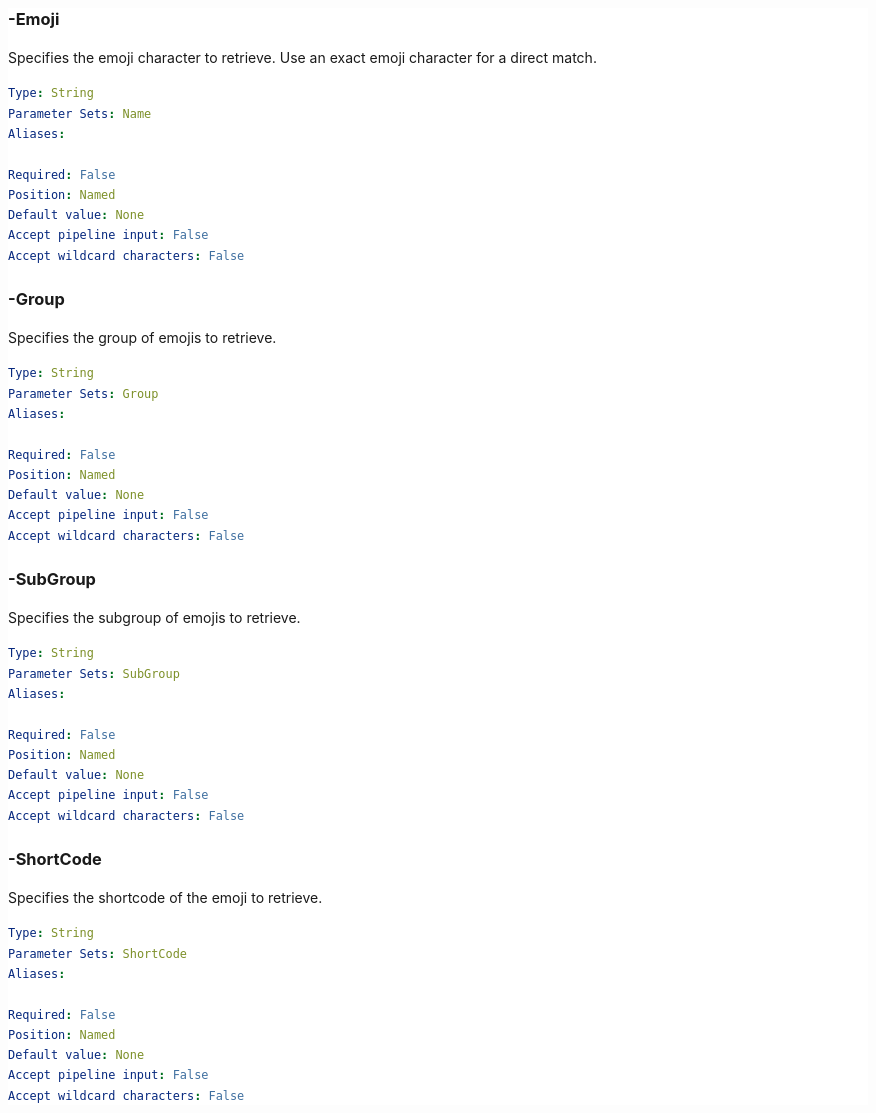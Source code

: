 ### -Emoji
Specifies the emoji character to retrieve.
Use an exact emoji character for a direct match.

```yaml
Type: String
Parameter Sets: Name
Aliases:

Required: False
Position: Named
Default value: None
Accept pipeline input: False
Accept wildcard characters: False
```

### -Group
Specifies the group of emojis to retrieve.

```yaml
Type: String
Parameter Sets: Group
Aliases:

Required: False
Position: Named
Default value: None
Accept pipeline input: False
Accept wildcard characters: False
```

### -SubGroup
Specifies the subgroup of emojis to retrieve.

```yaml
Type: String
Parameter Sets: SubGroup
Aliases:

Required: False
Position: Named
Default value: None
Accept pipeline input: False
Accept wildcard characters: False
```

### -ShortCode
Specifies the shortcode of the emoji to retrieve.

```yaml
Type: String
Parameter Sets: ShortCode
Aliases:

Required: False
Position: Named
Default value: None
Accept pipeline input: False
Accept wildcard characters: False
```
